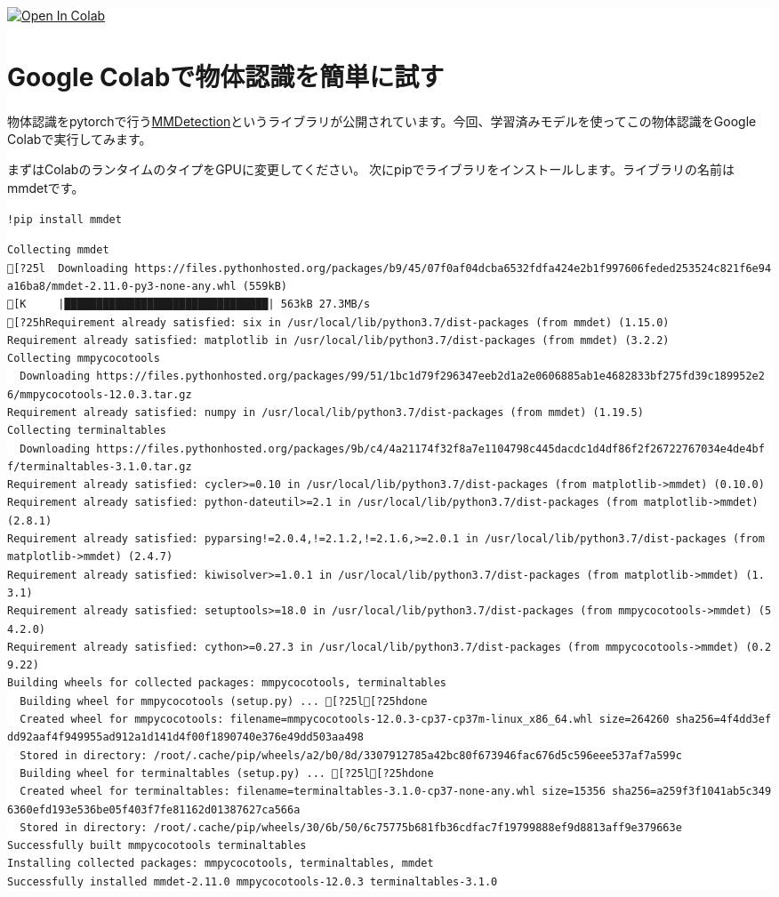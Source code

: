 [![Open In Colab](https://colab.research.google.com/assets/colab-badge.svg)](https://colab.research.google.com/github/saliton/MMDetection/blob/main/mmdet.ipynb)

# Google Colabで物体認識を簡単に試す

物体認識をpytorchで行う[MMDetection](https://github.com/open-mmlab/mmdetection)というライブラリが公開されています。今回、学習済みモデルを使ってこの物体認識をGoogle Colabで実行してみます。

まずはColabのランタイムのタイプをGPUに変更してください。
次にpipでライブラリをインストールします。ライブラリの名前はmmdetです。


```shell
!pip install mmdet
```

    Collecting mmdet
    [?25l  Downloading https://files.pythonhosted.org/packages/b9/45/07f0af04dcba6532fdfa424e2b1f997606feded253524c821f6e94a16ba8/mmdet-2.11.0-py3-none-any.whl (559kB)
    [K     |████████████████████████████████| 563kB 27.3MB/s 
    [?25hRequirement already satisfied: six in /usr/local/lib/python3.7/dist-packages (from mmdet) (1.15.0)
    Requirement already satisfied: matplotlib in /usr/local/lib/python3.7/dist-packages (from mmdet) (3.2.2)
    Collecting mmpycocotools
      Downloading https://files.pythonhosted.org/packages/99/51/1bc1d79f296347eeb2d1a2e0606885ab1e4682833bf275fd39c189952e26/mmpycocotools-12.0.3.tar.gz
    Requirement already satisfied: numpy in /usr/local/lib/python3.7/dist-packages (from mmdet) (1.19.5)
    Collecting terminaltables
      Downloading https://files.pythonhosted.org/packages/9b/c4/4a21174f32f8a7e1104798c445dacdc1d4df86f2f26722767034e4de4bff/terminaltables-3.1.0.tar.gz
    Requirement already satisfied: cycler>=0.10 in /usr/local/lib/python3.7/dist-packages (from matplotlib->mmdet) (0.10.0)
    Requirement already satisfied: python-dateutil>=2.1 in /usr/local/lib/python3.7/dist-packages (from matplotlib->mmdet) (2.8.1)
    Requirement already satisfied: pyparsing!=2.0.4,!=2.1.2,!=2.1.6,>=2.0.1 in /usr/local/lib/python3.7/dist-packages (from matplotlib->mmdet) (2.4.7)
    Requirement already satisfied: kiwisolver>=1.0.1 in /usr/local/lib/python3.7/dist-packages (from matplotlib->mmdet) (1.3.1)
    Requirement already satisfied: setuptools>=18.0 in /usr/local/lib/python3.7/dist-packages (from mmpycocotools->mmdet) (54.2.0)
    Requirement already satisfied: cython>=0.27.3 in /usr/local/lib/python3.7/dist-packages (from mmpycocotools->mmdet) (0.29.22)
    Building wheels for collected packages: mmpycocotools, terminaltables
      Building wheel for mmpycocotools (setup.py) ... [?25l[?25hdone
      Created wheel for mmpycocotools: filename=mmpycocotools-12.0.3-cp37-cp37m-linux_x86_64.whl size=264260 sha256=4f4dd3efdd92aaf4f949955ad912a1d141d4f00f1890740e376e49dd503aa498
      Stored in directory: /root/.cache/pip/wheels/a2/b0/8d/3307912785a42bc80f673946fac676d5c596eee537af7a599c
      Building wheel for terminaltables (setup.py) ... [?25l[?25hdone
      Created wheel for terminaltables: filename=terminaltables-3.1.0-cp37-none-any.whl size=15356 sha256=a259f3f1041ab5c3496360efd193e536be05f403f7fe81162d01387627ca566a
      Stored in directory: /root/.cache/pip/wheels/30/6b/50/6c75775b681fb36cdfac7f19799888ef9d8813aff9e379663e
    Successfully built mmpycocotools terminaltables
    Installing collected packages: mmpycocotools, terminaltables, mmdet
    Successfully installed mmdet-2.11.0 mmpycocotools-12.0.3 terminaltables-3.1.0
